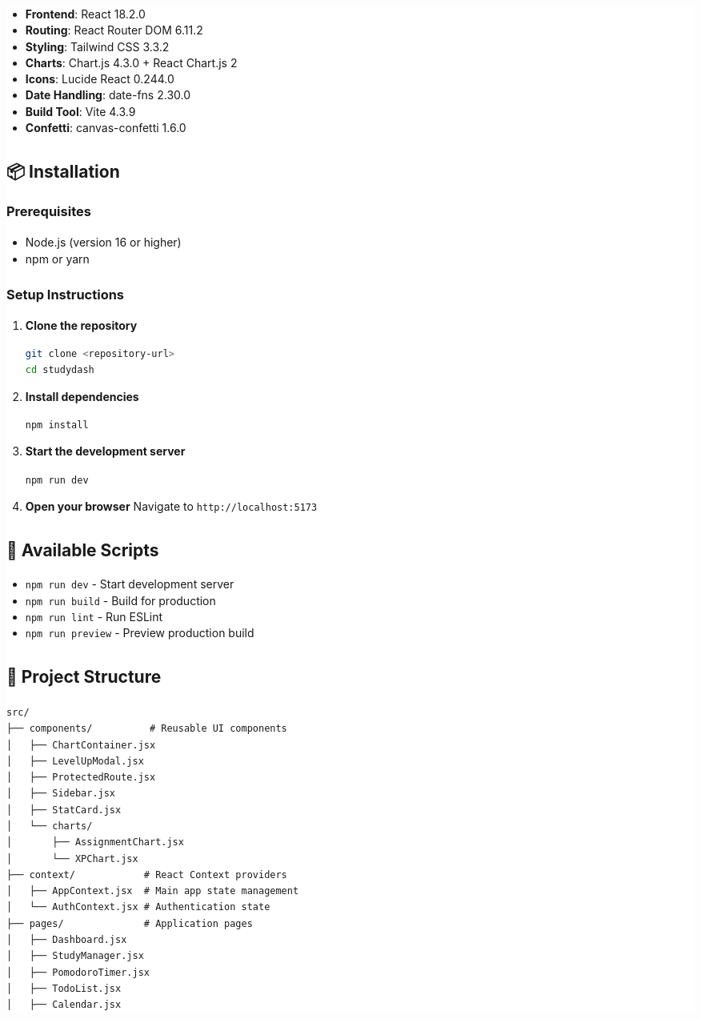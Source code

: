 - **Frontend**: React 18.2.0
- **Routing**: React Router DOM 6.11.2
- **Styling**: Tailwind CSS 3.3.2
- **Charts**: Chart.js 4.3.0 + React Chart.js 2
- **Icons**: Lucide React 0.244.0
- **Date Handling**: date-fns 2.30.0
- **Build Tool**: Vite 4.3.9
- **Confetti**: canvas-confetti 1.6.0

## 📦 Installation

### Prerequisites
- Node.js (version 16 or higher)
- npm or yarn

### Setup Instructions

1. **Clone the repository**
   ```bash
   git clone <repository-url>
   cd studydash
   ```

2. **Install dependencies**
   ```bash
   npm install
   ```

3. **Start the development server**
   ```bash
   npm run dev
   ```

4. **Open your browser**
   Navigate to `http://localhost:5173`

## 🚀 Available Scripts

- `npm run dev` - Start development server
- `npm run build` - Build for production
- `npm run lint` - Run ESLint
- `npm run preview` - Preview production build

## 📁 Project Structure

```
src/
├── components/          # Reusable UI components
│   ├── ChartContainer.jsx
│   ├── LevelUpModal.jsx
│   ├── ProtectedRoute.jsx
│   ├── Sidebar.jsx
│   ├── StatCard.jsx
│   └── charts/
│       ├── AssignmentChart.jsx
│       └── XPChart.jsx
├── context/            # React Context providers
│   ├── AppContext.jsx  # Main app state management
│   └── AuthContext.jsx # Authentication state
├── pages/              # Application pages
│   ├── Dashboard.jsx
│   ├── StudyManager.jsx
│   ├── PomodoroTimer.jsx
│   ├── TodoList.jsx
│   ├── Calendar.jsx
```